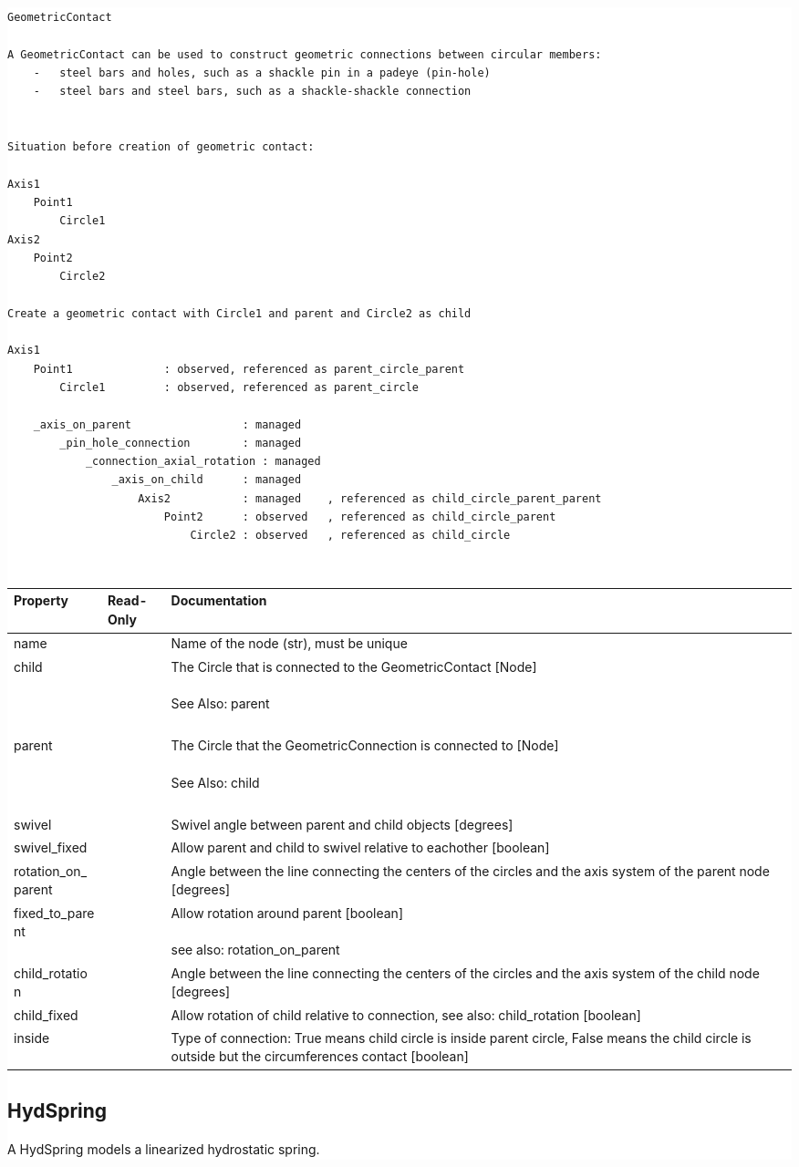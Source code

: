     GeometricContact
    
    A GeometricContact can be used to construct geometric connections between circular members:
        - 	steel bars and holes, such as a shackle pin in a padeye (pin-hole)
        -	steel bars and steel bars, such as a shackle-shackle connection


    Situation before creation of geometric contact:
    
    Axis1
        Point1
            Circle1
    Axis2
        Point2
            Circle2
    
    Create a geometric contact with Circle1 and parent and Circle2 as child
    
    Axis1
        Point1              : observed, referenced as parent_circle_parent
            Circle1         : observed, referenced as parent_circle
    
        _axis_on_parent                 : managed
            _pin_hole_connection        : managed
                _connection_axial_rotation : managed
                    _axis_on_child      : managed
                        Axis2           : managed    , referenced as child_circle_parent_parent
                            Point2      : observed   , referenced as child_circle_parent
                                Circle2 : observed   , referenced as child_circle







​    

|  Property | Read-Only  | Documentation 
|:---------------- |:------------------------------- |:---------------- |
name |  | Name of the node (str), must be unique<br>        |
child |  | The Circle that is connected to the GeometricContact [Node]<br><br>        See Also: parent<br>        <br>        |
parent |  | The Circle that the GeometricConnection is connected to [Node]<br><br>        See Also: child<br>        <br>        |
swivel |  | Swivel angle between parent and child objects [degrees]|
swivel_fixed |  | Allow parent and child to swivel relative to eachother [boolean]|
rotation_on_parent |  | Angle between the line connecting the centers of the circles and the axis system of the parent node [degrees]|
fixed_to_parent |  | Allow rotation around parent [boolean]<br><br>        see also: rotation_on_parent|
child_rotation |  | Angle between the line connecting the centers of the circles and the axis system of the child node [degrees]|
child_fixed |  | Allow rotation of child relative to connection, see also: child_rotation [boolean]|
inside |  | Type of connection: True means child circle is inside parent circle, False means the child circle is outside but the circumferences contact [boolean]|
## HydSpring
A HydSpring models a linearized hydrostatic spring.
